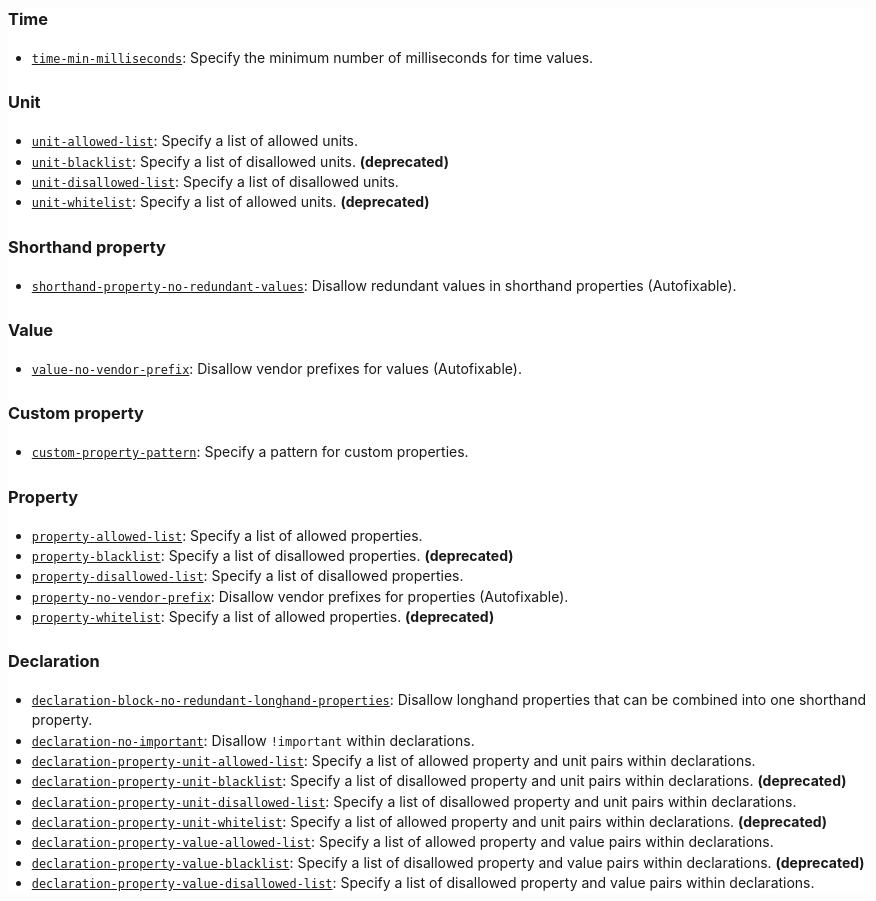 ### Time

- [`time-min-milliseconds`](./rules/time-min-milliseconds/README.md): Specify the minimum number of milliseconds for time values.

### Unit

- [`unit-allowed-list`](./rules/unit-allowed-list/README.md): Specify a list of allowed units.
- [`unit-blacklist`](./rules/unit-blacklist/README.md): Specify a list of disallowed units. **(deprecated)**
- [`unit-disallowed-list`](./rules/unit-disallowed-list/README.md): Specify a list of disallowed units.
- [`unit-whitelist`](./rules/unit-whitelist/README.md): Specify a list of allowed units. **(deprecated)**

### Shorthand property

- [`shorthand-property-no-redundant-values`](./rules/shorthand-property-no-redundant-values/README.md): Disallow redundant values in shorthand properties (Autofixable).

### Value

- [`value-no-vendor-prefix`](./rules/value-no-vendor-prefix/README.md): Disallow vendor prefixes for values (Autofixable).

### Custom property

- [`custom-property-pattern`](./rules/custom-property-pattern/README.md): Specify a pattern for custom properties.

### Property

- [`property-allowed-list`](./rules/property-allowed-list/README.md): Specify a list of allowed properties.
- [`property-blacklist`](./rules/property-blacklist/README.md): Specify a list of disallowed properties. **(deprecated)**
- [`property-disallowed-list`](./rules/property-disallowed-list/README.md): Specify a list of disallowed properties.
- [`property-no-vendor-prefix`](./rules/property-no-vendor-prefix/README.md): Disallow vendor prefixes for properties (Autofixable).
- [`property-whitelist`](./rules/property-whitelist/README.md): Specify a list of allowed properties. **(deprecated)**

### Declaration

- [`declaration-block-no-redundant-longhand-properties`](./rules/declaration-block-no-redundant-longhand-properties/README.md): Disallow longhand properties that can be combined into one shorthand property.
- [`declaration-no-important`](./rules/declaration-no-important/README.md): Disallow `!important` within declarations.
- [`declaration-property-unit-allowed-list`](./rules/declaration-property-unit-allowed-list/README.md): Specify a list of allowed property and unit pairs within declarations.
- [`declaration-property-unit-blacklist`](./rules/declaration-property-unit-blacklist/README.md): Specify a list of disallowed property and unit pairs within declarations. **(deprecated)**
- [`declaration-property-unit-disallowed-list`](./rules/declaration-property-unit-disallowed-list/README.md): Specify a list of disallowed property and unit pairs within declarations.
- [`declaration-property-unit-whitelist`](./rules/declaration-property-unit-whitelist/README.md): Specify a list of allowed property and unit pairs within declarations. **(deprecated)**
- [`declaration-property-value-allowed-list`](./rules/declaration-property-value-allowed-list/README.md): Specify a list of allowed property and value pairs within declarations.
- [`declaration-property-value-blacklist`](./rules/declaration-property-value-blacklist/README.md): Specify a list of disallowed property and value pairs within declarations. **(deprecated)**
- [`declaration-property-value-disallowed-list`](./rules/declaration-property-value-disallowed-list/README.md): Specify a list of disallowed property and value pairs within declarations.
